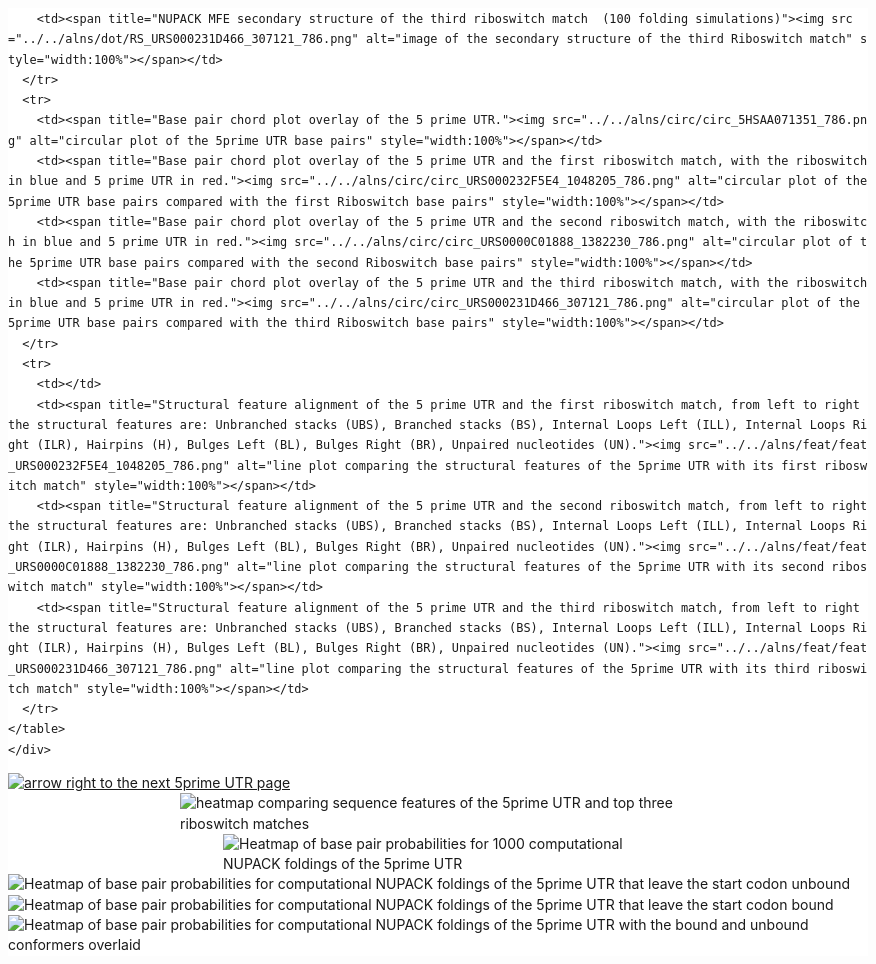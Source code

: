         <td><span title="NUPACK MFE secondary structure of the third riboswitch match  (100 folding simulations)"><img src="../../alns/dot/RS_URS000231D466_307121_786.png" alt="image of the secondary structure of the third Riboswitch match" style="width:100%"></span></td>
      </tr>
      <tr>
        <td><span title="Base pair chord plot overlay of the 5 prime UTR."><img src="../../alns/circ/circ_5HSAA071351_786.png" alt="circular plot of the 5prime UTR base pairs" style="width:100%"></span></td>
        <td><span title="Base pair chord plot overlay of the 5 prime UTR and the first riboswitch match, with the riboswitch in blue and 5 prime UTR in red."><img src="../../alns/circ/circ_URS000232F5E4_1048205_786.png" alt="circular plot of the 5prime UTR base pairs compared with the first Riboswitch base pairs" style="width:100%"></span></td>
        <td><span title="Base pair chord plot overlay of the 5 prime UTR and the second riboswitch match, with the riboswitch in blue and 5 prime UTR in red."><img src="../../alns/circ/circ_URS0000C01888_1382230_786.png" alt="circular plot of the 5prime UTR base pairs compared with the second Riboswitch base pairs" style="width:100%"></span></td>
        <td><span title="Base pair chord plot overlay of the 5 prime UTR and the third riboswitch match, with the riboswitch in blue and 5 prime UTR in red."><img src="../../alns/circ/circ_URS000231D466_307121_786.png" alt="circular plot of the 5prime UTR base pairs compared with the third Riboswitch base pairs" style="width:100%"></span></td>
      </tr>
      <tr>
        <td></td>
        <td><span title="Structural feature alignment of the 5 prime UTR and the first riboswitch match, from left to right the structural features are: Unbranched stacks (UBS), Branched stacks (BS), Internal Loops Left (ILL), Internal Loops Right (ILR), Hairpins (H), Bulges Left (BL), Bulges Right (BR), Unpaired nucleotides (UN)."><img src="../../alns/feat/feat_URS000232F5E4_1048205_786.png" alt="line plot comparing the structural features of the 5prime UTR with its first riboswitch match" style="width:100%"></span></td>
        <td><span title="Structural feature alignment of the 5 prime UTR and the second riboswitch match, from left to right the structural features are: Unbranched stacks (UBS), Branched stacks (BS), Internal Loops Left (ILL), Internal Loops Right (ILR), Hairpins (H), Bulges Left (BL), Bulges Right (BR), Unpaired nucleotides (UN)."><img src="../../alns/feat/feat_URS0000C01888_1382230_786.png" alt="line plot comparing the structural features of the 5prime UTR with its second riboswitch match" style="width:100%"></span></td>
        <td><span title="Structural feature alignment of the 5 prime UTR and the third riboswitch match, from left to right the structural features are: Unbranched stacks (UBS), Branched stacks (BS), Internal Loops Left (ILL), Internal Loops Right (ILR), Hairpins (H), Bulges Left (BL), Bulges Right (BR), Unpaired nucleotides (UN)."><img src="../../alns/feat/feat_URS000231D466_307121_786.png" alt="line plot comparing the structural features of the 5prime UTR with its third riboswitch match" style="width:100%"></span></td>
      </tr>
    </table>
    </div>
  <div class="column">
    <a href="../../_mds/GLT8D1/"><span title="Next 5 prime UTR"><img src="../../icons/arrow_right.png" alt="arrow right to the next 5prime UTR page" style="width:100%"></span></a>
  </div>
</div>


<div class="row" >
    <div class="column_center">
        <span title="Sequence feature comparison across the 5 prime UTR and its top three riboswitch matches via a heatmap (64 nucleotide triplets)."><img src="../../alns/feat/featcomp_786.png" alt="heatmap comparing sequence features of the 5prime UTR and top three riboswitch matches" style="width:60%; display:block; margin-left:auto; margin-right:auto;"></span>
    </div>
</div>

<div class="row" >
    <div class="column_center">
        <span title="Probability that a given base pair LxL is bound within the 1000 folding simulations. Diagonal represents the overall probability that a given base is unpaired."><img src="../../alns/bpp/bpp_786.png" alt="Heatmap of base pair probabilities for 1000 computational NUPACK foldings of the 5prime UTR" style="width:50%; display:block; margin-left:auto; margin-right:auto;"></span>
    </div>
</div>

<div class="row" >
    <div class="column">
        <span title="Probability that a given base pair is bound when all three nucleotides of the start codon is unbound."><img src="../../alns/bpp/bpp_786_unbound.png" alt="Heatmap of base pair probabilities for computational NUPACK foldings of the 5prime UTR that leave the start codon unbound" style="width:100%; display:block; margin-left:auto; margin-right:auto;"></span>
    </div>
    <div class="column">
        <span title="Probability that a given base pair is bound when all three nucleotides of the start codon is bound."><img src="../../alns/bpp/bpp_786_bound.png" alt="Heatmap of base pair probabilities for computational NUPACK foldings of the 5prime UTR that leave the start codon bound" style="width:100%; display:block; margin-left:auto; margin-right:auto;"></span>
    </div>
    <div class="column">
        <span title="Merged base pair probability plot by unbound/bound start codons."><img src="../../alns/bpp/bpp_786_merge.png" alt="Heatmap of base pair probabilities for computational NUPACK foldings of the 5prime UTR with the bound and unbound conformers overlaid" style="width:100%; display:block; margin-left:auto; margin-right:auto;"></span>
    </div>
</div>
